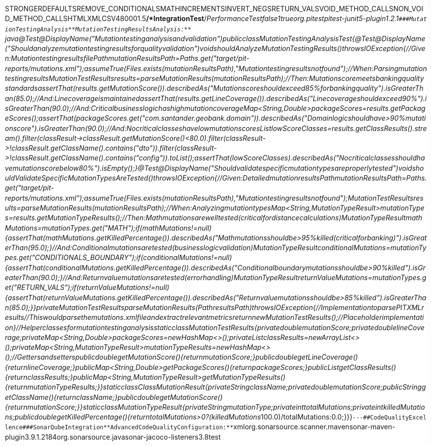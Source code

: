 <mutators><mutator>STRONGER</mutator><mutator>DEFAULTS</mutator><mutator>REMOVE_CONDITIONALS</mutator><mutator>MATH</mutator><mutator>INCREMENTS</mutator><mutator>INVERT_NEGS</mutator><mutator>RETURN_VALS</mutator><mutator>VOID_METHOD_CALLS</mutator><mutator>NON_VOID_METHOD_CALLS</mutator></mutators><outputFormats><outputFormat>HTML</outputFormat><outputFormat>XML</outputFormat><outputFormat>CSV</outputFormat></outputFormats><threads>4</threads><timeoutConstant>8000</timeoutConstant><timeoutFactor>1.5</timeoutFactor><excludedTestClasses><param>**/*IntegrationTest</param><param>**/*PerformanceTest</param></excludedTestClasses><timestampedReports>false</timestampedReports><mutationUnitSize>1</mutationUnitSize><detectInlinedCode>true</detectInlinedCode></configuration><dependencies><dependency><groupId>org.pitest</groupId><artifactId>pitest-junit5-plugin</artifactId><version>1.2.1</version></dependency></dependencies></plugin>```###MutationTestingAnalysis**MutationTestingResultsAnalysis:**```java@Test@DisplayName("Mutationtestinganalysisandvalidation")publicclassMutationTestingAnalysisTest{@Test@DisplayName("Shouldanalyzemutationtestingresultsforqualityvalidation")voidshouldAnalyzeMutationTestingResults()throwsIOException{//Given:MutationtestingresultsfilePathmutationResultsPath=Paths.get("target/pit-reports/mutations.xml");assumeTrue(Files.exists(mutationResultsPath),"Mutationtestingresultsnotfound");//When:ParsingmutationtestingresultsMutationTestResultsresults=parseMutationResults(mutationResultsPath);//Then:MutationscoremeetsbankingqualitystandardsassertThat(results.getMutationScore()).describedAs("Mutationscoreshouldexceed85%forbankingquality").isGreaterThan(85.0);//And:LinecoverageismaintainedassertThat(results.getLineCoverage()).describedAs("Linecoverageshouldexceed90%").isGreaterThan(90.0);//And:CriticalbusinesslogichashighmutationcoverageMap<String,Double>packageScores=results.getPackageScores();assertThat(packageScores.get("com.santander.geobank.domain")).describedAs("Domainlogicshouldhave>90%mutationscore").isGreaterThan(90.0);//And:NocriticalclasseshavelowmutationscoresList<ClassMutationResult>lowScoreClasses=results.getClassResults().stream().filter(classResult->classResult.getMutationScore()<80.0).filter(classResult->!classResult.getClassName().contains("dto")).filter(classResult->!classResult.getClassName().contains("config")).toList();assertThat(lowScoreClasses).describedAs("Nocriticalclassesshouldhavemutationscorebelow80%").isEmpty();}@Test@DisplayName("Shouldvalidatespecificmutationtypesareproperlytested")voidshouldValidateSpecificMutationTypesAreTested()throwsIOException{//Given:DetailedmutationresultsPathmutationResultsPath=Paths.get("target/pit-reports/mutations.xml");assumeTrue(Files.exists(mutationResultsPath),"Mutationtestingresultsnotfound");MutationTestResultsresults=parseMutationResults(mutationResultsPath);//When:AnalyzingmutationtypesMap<String,MutationTypeResult>mutationTypes=results.getMutationTypeResults();//Then:Mathmutationsarewelltested(criticalfordistancecalculations)MutationTypeResultmathMutations=mutationTypes.get("MATH");if(mathMutations!=null){assertThat(mathMutations.getKilledPercentage()).describedAs("Mathmutationsshouldbe>95%killed(criticalforbanking)").isGreaterThan(95.0);}//And:Conditionalmutationsaretested(businesslogicvalidation)MutationTypeResultconditionalMutations=mutationTypes.get("CONDITIONALS_BOUNDARY");if(conditionalMutations!=null){assertThat(conditionalMutations.getKilledPercentage()).describedAs("Conditionalboundarymutationsshouldbe>90%killed").isGreaterThan(90.0);}//And:Returnvaluemutationsaretested(errorhandling)MutationTypeResultreturnValueMutations=mutationTypes.get("RETURN_VALS");if(returnValueMutations!=null){assertThat(returnValueMutations.getKilledPercentage()).describedAs("Returnvaluemutationsshouldbe>85%killed").isGreaterThan(85.0);}}privateMutationTestResultsparseMutationResults(PathresultsPath)throwsIOException{//ImplementationtoparsePITXMLresults//Thiswouldparsethemutations.xmlfileandextractrelevantmetricsreturnnewMutationTestResults();//Placeholderimplementation}//HelperclassesformutationtestinganalysisstaticclassMutationTestResults{privatedoublemutationScore;privatedoublelineCoverage;privateMap<String,Double>packageScores=newHashMap<>();privateList<ClassMutationResult>classResults=newArrayList<>();privateMap<String,MutationTypeResult>mutationTypeResults=newHashMap<>();//GettersandsetterspublicdoublegetMutationScore(){returnmutationScore;}publicdoublegetLineCoverage(){returnlineCoverage;}publicMap<String,Double>getPackageScores(){returnpackageScores;}publicList<ClassMutationResult>getClassResults(){returnclassResults;}publicMap<String,MutationTypeResult>getMutationTypeResults(){returnmutationTypeResults;}}staticclassClassMutationResult{privateStringclassName;privatedoublemutationScore;publicStringgetClassName(){returnclassName;}publicdoublegetMutationScore(){returnmutationScore;}}staticclassMutationTypeResult{privateStringmutationType;privateinttotalMutations;privateintkilledMutations;publicdoublegetKilledPercentage(){returntotalMutations>0?(killedMutations*100.0)/totalMutations:0.0;}}}```---##CodeQualityExcellence###SonarQubeIntegration**AdvancedCodeQualityConfiguration:**```xml<plugin><groupId>org.sonarsource.scanner.maven</groupId><artifactId>sonar-maven-plugin</artifactId><version>3.9.1.2184</version></plugin><dependency><groupId>org.sonarsource.java</groupId><artifactId>sonar-jacoco-listeners</artifactId><version>3.8</version><scope>test</scope>